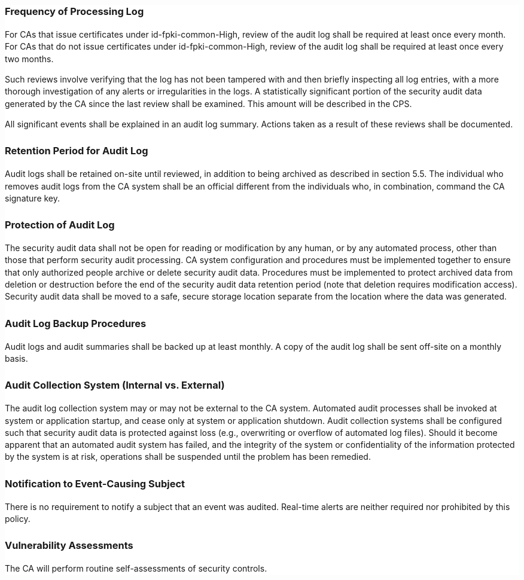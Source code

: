 ### Frequency of Processing Log

For CAs that issue certificates under id-fpki-common-High, review of the audit log shall be required at least once every month. For CAs that do not issue certificates under id-fpki-common-High, review of the audit log shall be required at least once every two months.

Such reviews involve verifying that the log has not been tampered with and then briefly inspecting all log entries, with a more thorough investigation of any alerts or irregularities in the logs. A statistically significant portion of the security audit data generated by the CA since the last review shall be examined. This amount will be described in the CPS.

All significant events shall be explained in an audit log summary. Actions taken as a result of these reviews shall be documented.

### Retention Period for Audit Log

Audit logs shall be retained on-site until reviewed, in addition to being archived as described in section 5.5. The individual who removes audit logs from the CA system shall be an official different from the individuals who, in combination, command the CA signature key.

### Protection of Audit Log

The security audit data shall not be open for reading or modification by any human, or by any automated process, other than those that perform security audit processing. CA system configuration and procedures must be implemented together to ensure that only authorized people archive or delete security audit data. Procedures must be implemented to protect archived data from deletion or destruction before the end of the security audit data retention period (note that deletion requires modification access). Security audit data shall be moved to a safe, secure storage location separate from the location where the data was generated.

### Audit Log Backup Procedures

Audit logs and audit summaries shall be backed up at least monthly. A copy of the audit log shall be sent off-site on a monthly basis.

### Audit Collection System (Internal vs. External)

The audit log collection system may or may not be external to the CA system. Automated audit processes shall be invoked at system or application startup, and cease only at system or application shutdown. Audit collection systems shall be configured such that security audit data is protected against loss (e.g., overwriting or overflow of automated log files). Should it become apparent that an automated audit system has failed, and the integrity of the system or confidentiality of the information protected by the system is at risk, operations shall be suspended until the problem has been remedied.

### Notification to Event-Causing Subject

There is no requirement to notify a subject that an event was audited. Real-time alerts are neither required nor prohibited by this policy.

### Vulnerability Assessments

The CA will perform routine self-assessments of security controls.
